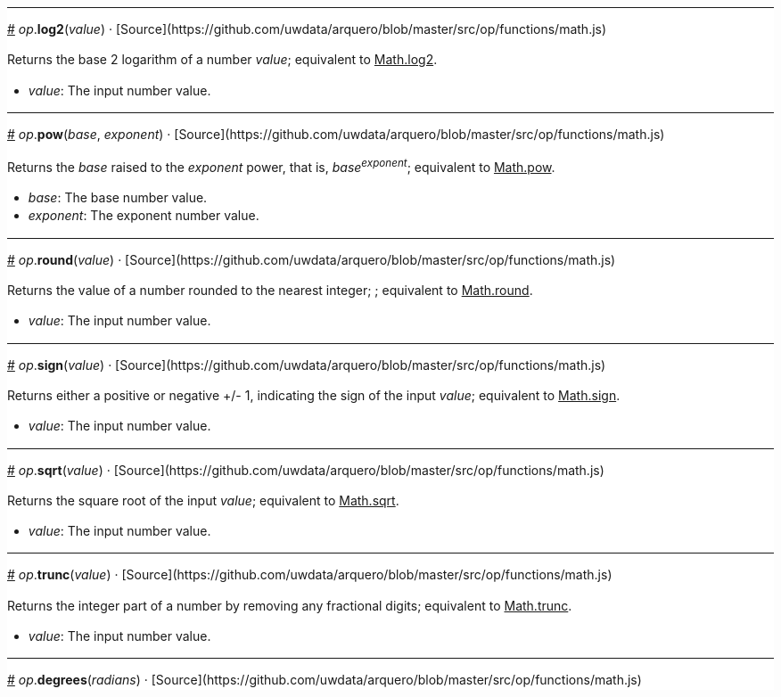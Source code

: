 <hr/><a id="log2" href="#log2">#</a>
<em>op</em>.<b>log2</b>(<i>value</i>) · [Source](https://github.com/uwdata/arquero/blob/master/src/op/functions/math.js)

Returns the base 2 logarithm of a number *value*; equivalent to [Math.log2](https://developer.mozilla.org/en-US/docs/Web/JavaScript/Reference/Global_Objects/Math/log2).

* *value*: The input number value.

<hr/><a id="pow" href="#pow">#</a>
<em>op</em>.<b>pow</b>(<i>base</i>, <i>exponent</i>) · [Source](https://github.com/uwdata/arquero/blob/master/src/op/functions/math.js)

Returns the *base* raised to the *exponent* power, that is, *base*<sup>*exponent*</sup>; equivalent to [Math.pow](https://developer.mozilla.org/en-US/docs/Web/JavaScript/Reference/Global_Objects/Math/pow).

* *base*: The base number value.
* *exponent*: The exponent number value.

<hr/><a id="round" href="#round">#</a>
<em>op</em>.<b>round</b>(<i>value</i>) · [Source](https://github.com/uwdata/arquero/blob/master/src/op/functions/math.js)

Returns the value of a number rounded to the nearest integer; ; equivalent to [Math.round](https://developer.mozilla.org/en-US/docs/Web/JavaScript/Reference/Global_Objects/Math/round).

* *value*: The input number value.

<hr/><a id="sign" href="#sign">#</a>
<em>op</em>.<b>sign</b>(<i>value</i>) · [Source](https://github.com/uwdata/arquero/blob/master/src/op/functions/math.js)

Returns either a positive or negative +/- 1, indicating the sign of the input *value*; equivalent to [Math.sign](https://developer.mozilla.org/en-US/docs/Web/JavaScript/Reference/Global_Objects/Math/sign).

* *value*: The input number value.

<hr/><a id="sqrt" href="#sqrt">#</a>
<em>op</em>.<b>sqrt</b>(<i>value</i>) · [Source](https://github.com/uwdata/arquero/blob/master/src/op/functions/math.js)

Returns the square root of the input *value*; equivalent to [Math.sqrt](https://developer.mozilla.org/en-US/docs/Web/JavaScript/Reference/Global_Objects/Math/sqrt).

* *value*: The input number value.

<hr/><a id="trunc" href="#trunc">#</a>
<em>op</em>.<b>trunc</b>(<i>value</i>) · [Source](https://github.com/uwdata/arquero/blob/master/src/op/functions/math.js)

Returns the integer part of a number by removing any fractional digits; equivalent to [Math.trunc](https://developer.mozilla.org/en-US/docs/Web/JavaScript/Reference/Global_Objects/Math/trunc).

* *value*: The input number value.

<hr/><a id="degrees" href="#degrees">#</a>
<em>op</em>.<b>degrees</b>(<i>radians</i>) · [Source](https://github.com/uwdata/arquero/blob/master/src/op/functions/math.js)

